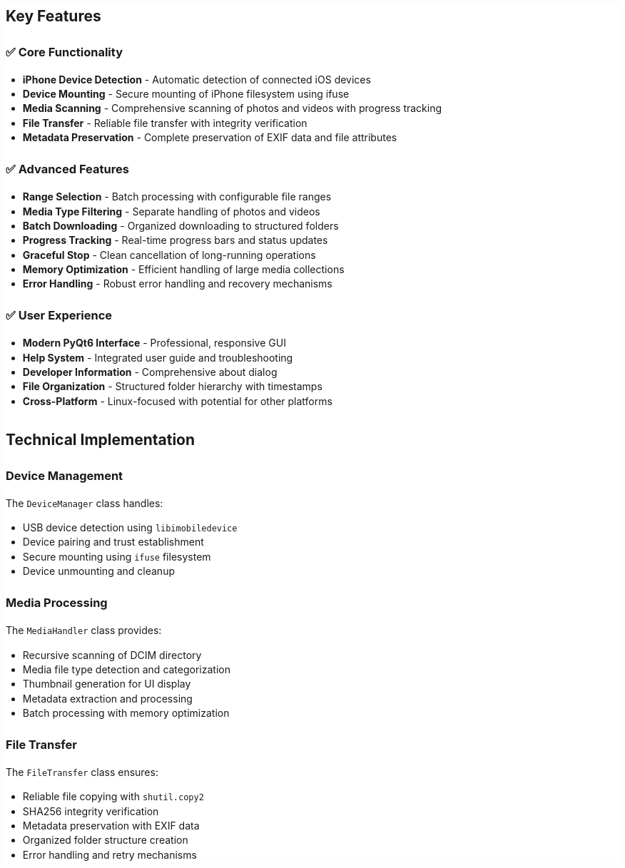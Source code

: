 ## Key Features

### ✅ Core Functionality
- **iPhone Device Detection** - Automatic detection of connected iOS devices
- **Device Mounting** - Secure mounting of iPhone filesystem using ifuse
- **Media Scanning** - Comprehensive scanning of photos and videos with progress tracking
- **File Transfer** - Reliable file transfer with integrity verification
- **Metadata Preservation** - Complete preservation of EXIF data and file attributes

### ✅ Advanced Features
- **Range Selection** - Batch processing with configurable file ranges
- **Media Type Filtering** - Separate handling of photos and videos
- **Batch Downloading** - Organized downloading to structured folders
- **Progress Tracking** - Real-time progress bars and status updates
- **Graceful Stop** - Clean cancellation of long-running operations
- **Memory Optimization** - Efficient handling of large media collections
- **Error Handling** - Robust error handling and recovery mechanisms

### ✅ User Experience
- **Modern PyQt6 Interface** - Professional, responsive GUI
- **Help System** - Integrated user guide and troubleshooting
- **Developer Information** - Comprehensive about dialog
- **File Organization** - Structured folder hierarchy with timestamps
- **Cross-Platform** - Linux-focused with potential for other platforms

## Technical Implementation

### Device Management
The `DeviceManager` class handles:
- USB device detection using `libimobiledevice`
- Device pairing and trust establishment
- Secure mounting using `ifuse` filesystem
- Device unmounting and cleanup

### Media Processing
The `MediaHandler` class provides:
- Recursive scanning of DCIM directory
- Media file type detection and categorization
- Thumbnail generation for UI display
- Metadata extraction and processing
- Batch processing with memory optimization

### File Transfer
The `FileTransfer` class ensures:
- Reliable file copying with `shutil.copy2`
- SHA256 integrity verification
- Metadata preservation with EXIF data
- Organized folder structure creation
- Error handling and retry mechanisms
